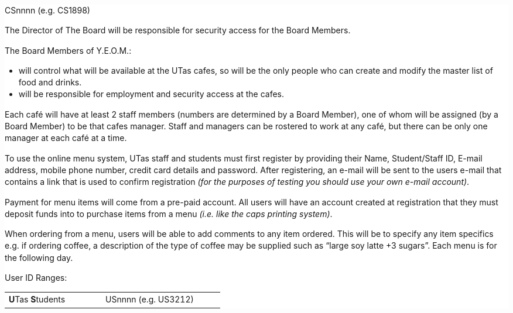    <td width="189">CSnnnn (e.g. CS1898)</td>

  </tr>

 </tbody>

</table>




The Director of The Board will be responsible for security access for the Board Members.

The Board Members of Y.E.O.M.:

<ul>

 <li>will control what will be available at the UTas cafes, so will be the only people who can create and modify the master list of food and drinks.</li>

 <li>will be responsible for employment and security access at the cafes.</li>

</ul>




Each café will have at least 2 staff members (numbers are determined by a Board Member), one of whom will be assigned (by a Board Member) to be that cafes manager. Staff and managers can be rostered to work at any café, but there can be only one manager at each café at a time.




To use the online menu system, UTas staff and students must first register by providing their Name, Student/Staff ID, E-mail address, mobile phone number, credit card details and password. After registering, an e-mail will be sent to the users e-mail that contains a link that is used to confirm registration <em>(for the purposes of testing you should use your own e-mail account)</em>.




Payment for menu items will come from a pre-paid account. All users will have an account created at registration that they must deposit funds into to purchase items from a menu <em>(i.e. like the caps printing system)</em>.




When ordering from a menu, users will be able to add comments to any item ordered.  This will be to specify any item specifics e.g. if ordering coffee, a description of the type of coffee may be supplied such as “large soy latte +3 sugars”. Each menu is for the following day.




User ID Ranges:

<table width="340">

 <tbody>

  <tr>

   <td width="151"><strong>U</strong>Tas <strong>S</strong>tudents</td>

   <td width="189">USnnnn (e.g. US3212)</td>
